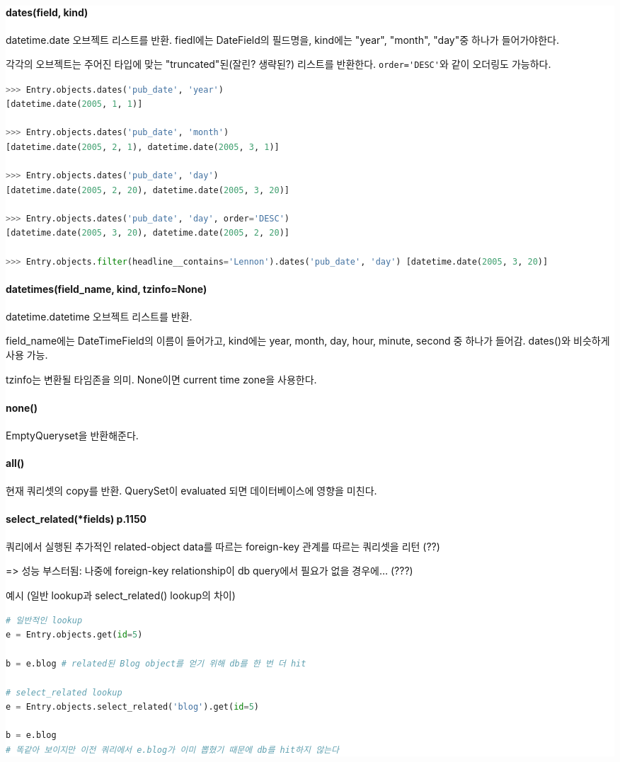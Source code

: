 #### dates(field, kind)

datetime.date 오브젝트 리스트를 반환. fiedl에는 DateField의 필드명을, kind에는 "year", "month", "day"중 하나가 들어가야한다. 

각각의 오브젝트는 주어진 타입에 맞는 "truncated"된(잘린? 생략된?) 리스트를 반환한다. `order='DESC'`와 같이 오더링도 가능하다.

```python
>>> Entry.objects.dates('pub_date', 'year') 
[datetime.date(2005, 1, 1)]

>>> Entry.objects.dates('pub_date', 'month') 
[datetime.date(2005, 2, 1), datetime.date(2005, 3, 1)]

>>> Entry.objects.dates('pub_date', 'day') 
[datetime.date(2005, 2, 20), datetime.date(2005, 3, 20)]

>>> Entry.objects.dates('pub_date', 'day', order='DESC') 
[datetime.date(2005, 3, 20), datetime.date(2005, 2, 20)]

>>> Entry.objects.filter(headline__contains='Lennon').dates('pub_date', 'day') [datetime.date(2005, 3, 20)]
```

#### datetimes(field_name, kind, tzinfo=None)

datetime.datetime 오브젝트 리스트를 반환. 

field_name에는 DateTimeField의 이름이 들어가고, kind에는 year, month, day, hour, minute, second 중 하나가 들어감. dates()와 비슷하게 사용 가능. 

tzinfo는 변환될 타임존을 의미. None이면 current time zone을 사용한다. 

#### none()

EmptyQueryset을 반환해준다. 

#### all()

현재 쿼리셋의 copy를 반환. QuerySet이 evaluated 되면 데이터베이스에 영향을 미친다. 

#### select_related(*fields) p.1150

쿼리에서 실행된 추가적인 related-object data를 따르는 foreign-key 관계를 따르는 쿼리셋을 리턴 (??)

=> 성능 부스터됨: 나중에 foreign-key relationship이 db query에서 필요가 없을 경우에… (???)

예시 (일반 lookup과 select_related() lookup의 차이)

```python
# 일반적인 lookup
e = Entry.objects.get(id=5)

b = e.blog # related된 Blog object를 얻기 위해 db를 한 번 더 hit

# select_related lookup
e = Entry.objects.select_related('blog').get(id=5)

b = e.blog 
# 똑같아 보이지만 이전 쿼리에서 e.blog가 이미 뽑혔기 때문에 db를 hit하지 않는다
```
